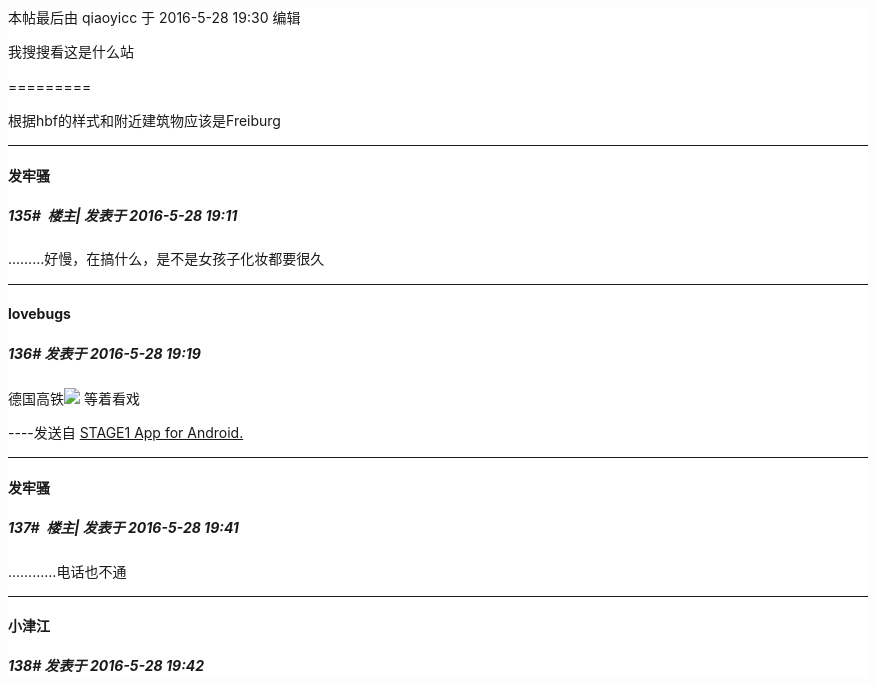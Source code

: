  本帖最后由 qiaoyicc 于 2016-5-28 19:30 编辑 

我搜搜看这是什么站

=========

根据hbf的样式和附近建筑物应该是Freiburg







*****

####  发牢骚  
##### 135#         楼主| 发表于 2016-5-28 19:11




………好慢，在搞什么，是不是女孩子化妆都要很久







*****

####  lovebugs  
##### 136#       发表于 2016-5-28 19:19




德国高铁<img src="https://static.saraba1st.com/image/smiley/face/91.gif" referrerpolicy="no-referrer">
等着看戏


----发送自 [STAGE1 App for Android.](http://stage1.5j4m.com/?1.15)







*****

####  发牢骚  
##### 137#         楼主| 发表于 2016-5-28 19:41




…………电话也不通







*****

####  小津江  
##### 138#       发表于 2016-5-28 19:42

